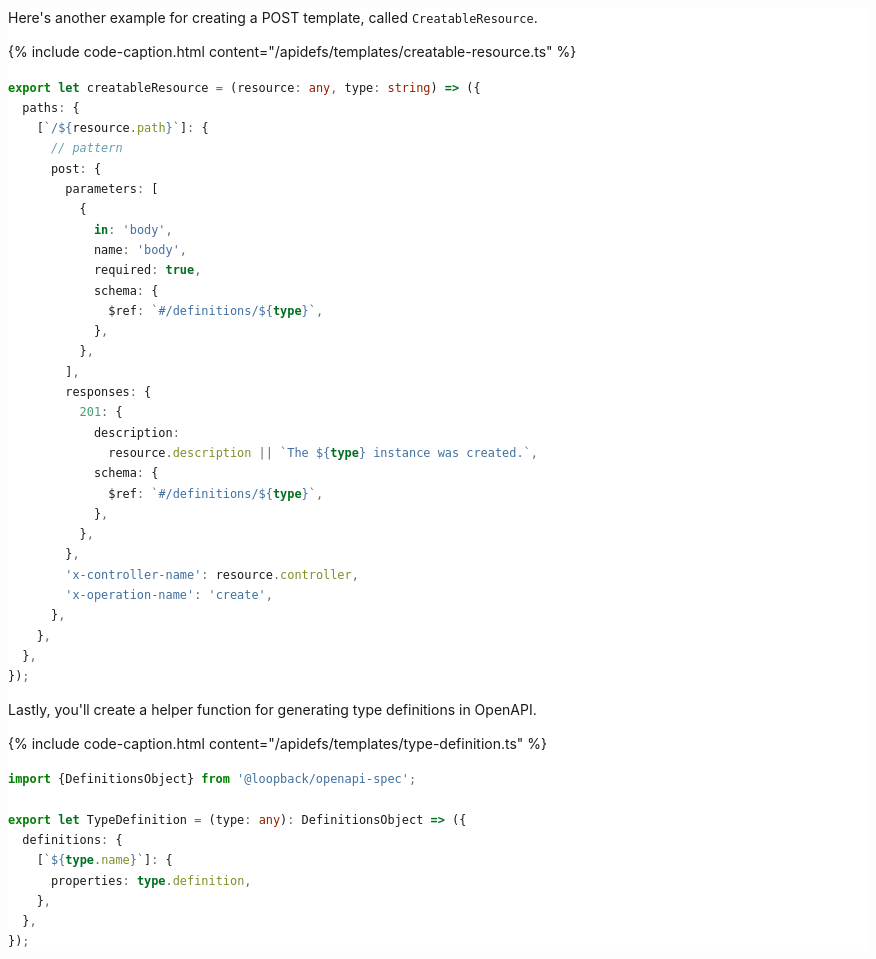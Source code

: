 Here's another example for creating a POST template, called `CreatableResource`.

{% include code-caption.html content="/apidefs/templates/creatable-resource.ts"
%}

```ts
export let creatableResource = (resource: any, type: string) => ({
  paths: {
    [`/${resource.path}`]: {
      // pattern
      post: {
        parameters: [
          {
            in: 'body',
            name: 'body',
            required: true,
            schema: {
              $ref: `#/definitions/${type}`,
            },
          },
        ],
        responses: {
          201: {
            description:
              resource.description || `The ${type} instance was created.`,
            schema: {
              $ref: `#/definitions/${type}`,
            },
          },
        },
        'x-controller-name': resource.controller,
        'x-operation-name': 'create',
      },
    },
  },
});
```

Lastly, you'll create a helper function for generating type definitions in
OpenAPI.

{% include code-caption.html content="/apidefs/templates/type-definition.ts" %}

```ts
import {DefinitionsObject} from '@loopback/openapi-spec';

export let TypeDefinition = (type: any): DefinitionsObject => ({
  definitions: {
    [`${type.name}`]: {
      properties: type.definition,
    },
  },
});
```
